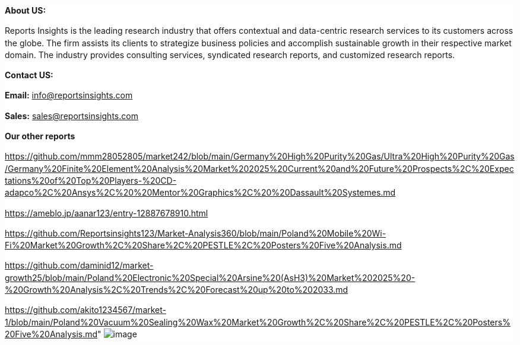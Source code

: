 <strong><strong>About US</strong>:</strong>

Reports Insights is the leading research industry that offers contextual and data-centric research services to its customers across the globe. The firm assists its clients to strategize business policies and accomplish sustainable growth in their respective market domain. The industry provides consulting services, syndicated research reports, and customized research reports.

<strong>Contact US:</strong>

<p class=><b>Email:</b> <a href=mailto:info@reportsinsights.com>info@reportsinsights.com</a></p>
<p class=><b>Sales:</b> <a href=mailto:sales@reportsinsights.com>sales@reportsinsights.com</a></p>

<strong>Our other reports</strong>

<a href=https://github.com/mmm28052805/market242/blob/main/Germany%20High%20Purity%20Gas/Ultra%20High%20Purity%20Gas/Germany%20Finite%20Element%20Analysis%20Market%202025%20Current%20and%20Future%20Prospects%2C%20Expectations%20of%20Top%20Players-%20CD-adapco%2C%20Ansys%2C%20%20Mentor%20Graphics%2C%20%20Dassault%20Systemes.md>https://github.com/mmm28052805/market242/blob/main/Germany%20High%20Purity%20Gas/Ultra%20High%20Purity%20Gas/Germany%20Finite%20Element%20Analysis%20Market%202025%20Current%20and%20Future%20Prospects%2C%20Expectations%20of%20Top%20Players-%20CD-adapco%2C%20Ansys%2C%20%20Mentor%20Graphics%2C%20%20Dassault%20Systemes.md</a>

<a href=https://ameblo.jp/aanar123/entry-12887678910.html>https://ameblo.jp/aanar123/entry-12887678910.html</a>

<a href=https://github.com/Reportsinsights123/Market-Analysis360/blob/main/Poland%20Mobile%20Wi-Fi%20Market%20Growth%2C%20Share%2C%20PESTLE%2C%20Posters%20Five%20Analysis.md>https://github.com/Reportsinsights123/Market-Analysis360/blob/main/Poland%20Mobile%20Wi-Fi%20Market%20Growth%2C%20Share%2C%20PESTLE%2C%20Posters%20Five%20Analysis.md</a>

<a href=https://github.com/daminid12/market-growth25/blob/main/Poland%20Electronic%20Special%20Arsine%20(AsH3)%20Market%202025%20-%20Growth%20Analysis%2C%20Trends%2C%20Forecast%20up%20to%202033.md>https://github.com/daminid12/market-growth25/blob/main/Poland%20Electronic%20Special%20Arsine%20(AsH3)%20Market%202025%20-%20Growth%20Analysis%2C%20Trends%2C%20Forecast%20up%20to%202033.md</a>

<a href=https://github.com/akito1234567/market-1/blob/main/Poland%20Vacuum%20Sealing%20Wax%20Market%20Growth%2C%20Share%2C%20PESTLE%2C%20Posters%20Five%20Analysis.md>https://github.com/akito1234567/market-1/blob/main/Poland%20Vacuum%20Sealing%20Wax%20Market%20Growth%2C%20Share%2C%20PESTLE%2C%20Posters%20Five%20Analysis.md</a>"
![image](https://github.com/user-attachments/assets/f66c8f77-51c7-41d2-910d-47d3fd20a2c9)
